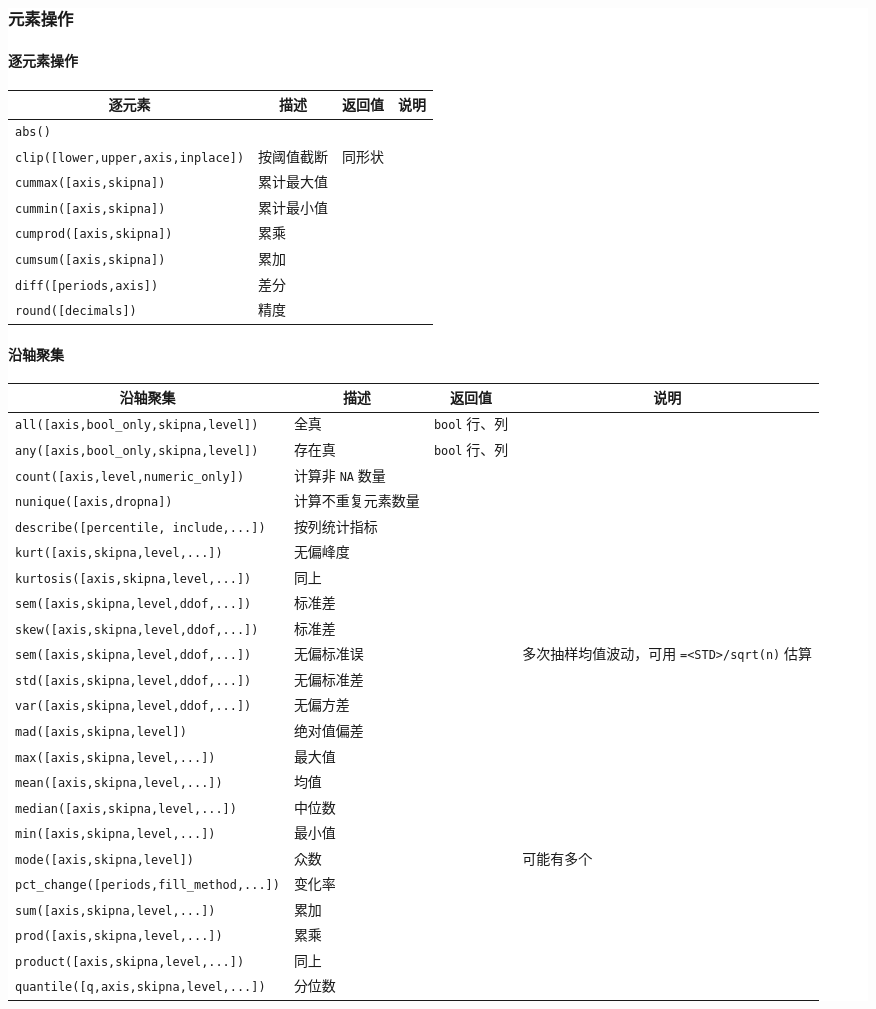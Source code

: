 ###	元素操作

####	逐元素操作

|逐元素|描述|返回值|说明|
|-----|-----|-----|-----|
|`abs()`| | | |
|`clip([lower,upper,axis,inplace])`|按阈值截断|同形状| |
|`cummax([axis,skipna])`|累计最大值| | |
|`cummin([axis,skipna])`|累计最小值| | |
|`cumprod([axis,skipna])`|累乘| | |
|`cumsum([axis,skipna])`|累加| | |
|`diff([periods,axis])`|差分| | |
|`round([decimals])`|精度| | |

####	沿轴聚集

|沿轴聚集|描述|返回值|说明|
|-----|-----|-----|-----|
|`all([axis,bool_only,skipna,level])`|全真|`bool` 行、列| |
|`any([axis,bool_only,skipna,level])`|存在真|`bool` 行、列| |
|`count([axis,level,numeric_only])`|计算非 `NA` 数量| |
|`nunique([axis,dropna])`|计算不重复元素数量| | |
|`describe([percentile, include,...])`|按列统计指标| | |
|`kurt([axis,skipna,level,...])`|无偏峰度| | |
|`kurtosis([axis,skipna,level,...])`|同上| | |
|`sem([axis,skipna,level,ddof,...])`|标准差| | |
|`skew([axis,skipna,level,ddof,...])`|标准差| | |
|`sem([axis,skipna,level,ddof,...])`|无偏标准误| |多次抽样均值波动，可用 `=<STD>/sqrt(n)` 估算|
|`std([axis,skipna,level,ddof,...])`|无偏标准差| | |
|`var([axis,skipna,level,ddof,...])`|无偏方差| | |
|`mad([axis,skipna,level])`|绝对值偏差| | |
|`max([axis,skipna,level,...])`|最大值| | |
|`mean([axis,skipna,level,...])`|均值| | |
|`median([axis,skipna,level,...])`|中位数| | |
|`min([axis,skipna,level,...])`|最小值| | |
|`mode([axis,skipna,level])`|众数| |可能有多个|
|`pct_change([periods,fill_method,...])`|变化率| | |
|`sum([axis,skipna,level,...])`|累加| | |
|`prod([axis,skipna,level,...])`|累乘| | |
|`product([axis,skipna,level,...])`|同上| | |
|`quantile([q,axis,skipna,level,...])`|分位数| | |
